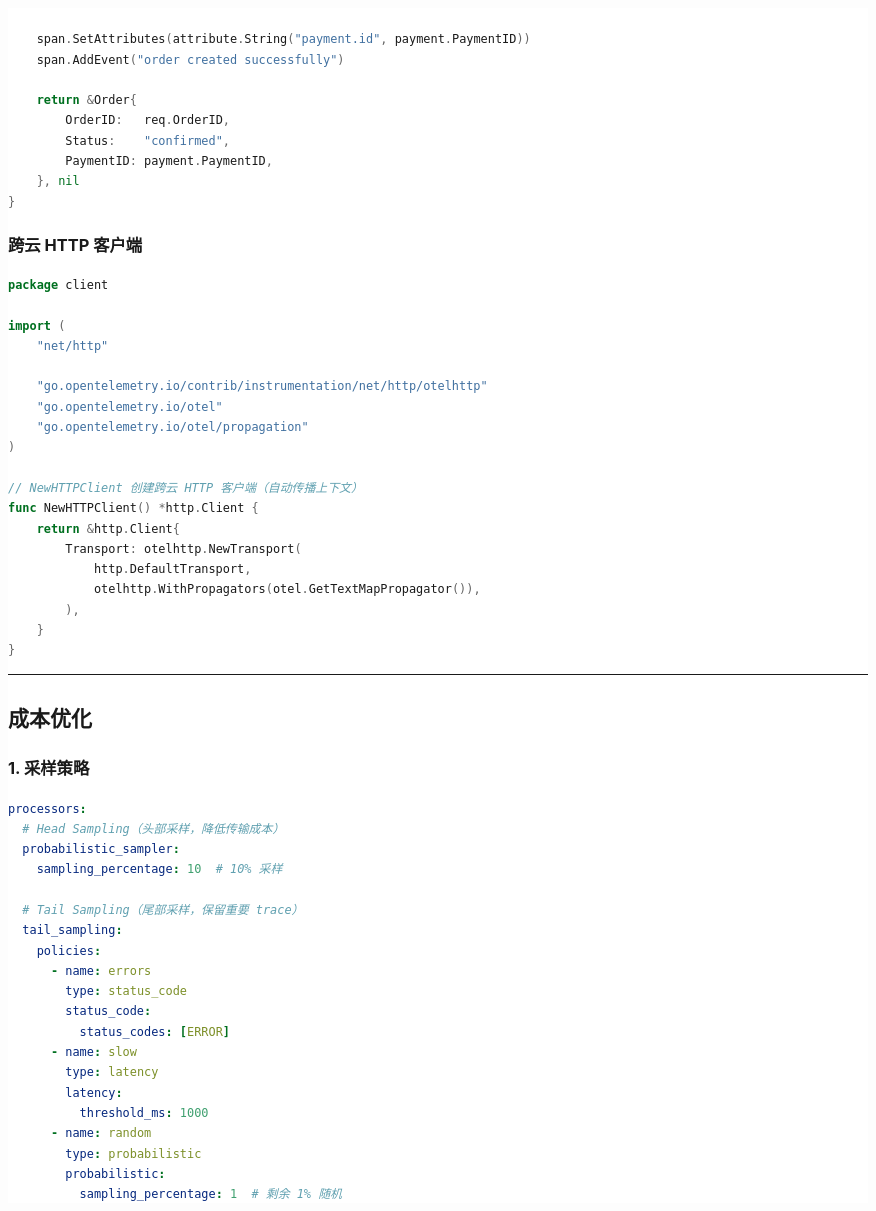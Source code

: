 ```go:internal/order/service.go

    span.SetAttributes(attribute.String("payment.id", payment.PaymentID))
    span.AddEvent("order created successfully")

    return &Order{
        OrderID:   req.OrderID,
        Status:    "confirmed",
        PaymentID: payment.PaymentID,
    }, nil
}
```

### 跨云 HTTP 客户端

```go:pkg/client/http.go
package client

import (
    "net/http"

    "go.opentelemetry.io/contrib/instrumentation/net/http/otelhttp"
    "go.opentelemetry.io/otel"
    "go.opentelemetry.io/otel/propagation"
)

// NewHTTPClient 创建跨云 HTTP 客户端（自动传播上下文）
func NewHTTPClient() *http.Client {
    return &http.Client{
        Transport: otelhttp.NewTransport(
            http.DefaultTransport,
            otelhttp.WithPropagators(otel.GetTextMapPropagator()),
        ),
    }
}
```

---

## 成本优化

### 1. 采样策略

```yaml
processors:
  # Head Sampling（头部采样，降低传输成本）
  probabilistic_sampler:
    sampling_percentage: 10  # 10% 采样

  # Tail Sampling（尾部采样，保留重要 trace）
  tail_sampling:
    policies:
      - name: errors
        type: status_code
        status_code:
          status_codes: [ERROR]
      - name: slow
        type: latency
        latency:
          threshold_ms: 1000
      - name: random
        type: probabilistic
        probabilistic:
          sampling_percentage: 1  # 剩余 1% 随机
```